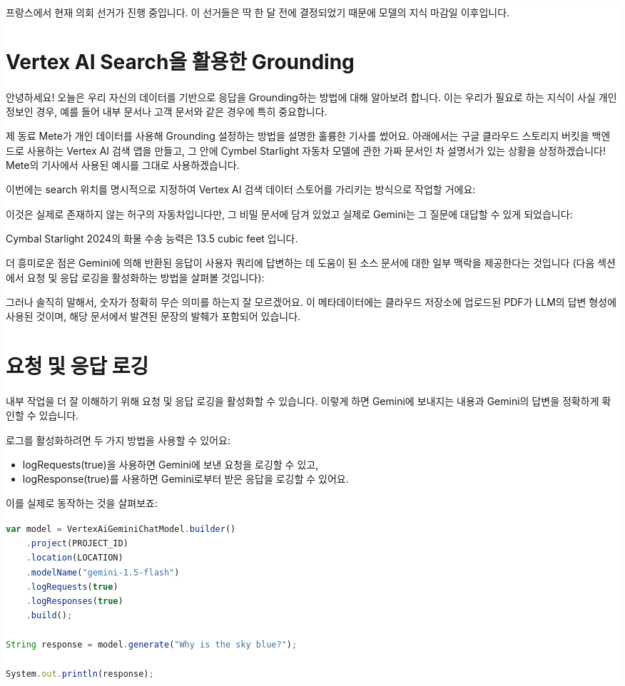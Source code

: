 프랑스에서 현재 의회 선거가 진행 중입니다. 이 선거들은 딱 한 달 전에 결정되었기 때문에 모델의 지식 마감일 이후입니다.

<div class="content-ad"></div>

# Vertex AI Search을 활용한 Grounding

안녕하세요! 오늘은 우리 자신의 데이터를 기반으로 응답을 Grounding하는 방법에 대해 알아보려 합니다. 이는 우리가 필요로 하는 지식이 사실 개인 정보인 경우, 예를 들어 내부 문서나 고객 문서와 같은 경우에 특히 중요합니다.

제 동료 Mete가 개인 데이터를 사용해 Grounding 설정하는 방법을 설명한 훌륭한 기사를 썼어요. 아래에서는 구글 클라우드 스토리지 버킷을 백엔드로 사용하는 Vertex AI 검색 앱을 만들고, 그 안에 Cymbel Starlight 자동차 모델에 관한 가짜 문서인 차 설명서가 있는 상황을 상정하겠습니다! Mete의 기사에서 사용된 예시를 그대로 사용하겠습니다.

이번에는 search 위치를 명시적으로 지정하여 Vertex AI 검색 데이터 스토어를 가리키는 방식으로 작업할 거에요:

<div class="content-ad"></div>

이것은 실제로 존재하지 않는 허구의 자동차입니다만, 그 비밀 문서에 담겨 있었고 실제로 Gemini는 그 질문에 대답할 수 있게 되었습니다:

Cymbal Starlight 2024의 화물 수송 능력은 13.5 cubic feet 입니다.

더 흥미로운 점은 Gemini에 의해 반환된 응답이 사용자 쿼리에 답변하는 데 도움이 된 소스 문서에 대한 일부 맥락을 제공한다는 것입니다 (다음 섹션에서 요청 및 응답 로깅을 활성화하는 방법을 살펴볼 것입니다):

<div class="content-ad"></div>

그러나 솔직히 말해서, 숫자가 정확히 무슨 의미를 하는지 잘 모르겠어요. 이 메타데이터에는 클라우드 저장소에 업로드된 PDF가 LLM의 답변 형성에 사용된 것이며, 해당 문서에서 발견된 문장의 발췌가 포함되어 있습니다.

# 요청 및 응답 로깅

내부 작업을 더 잘 이해하기 위해 요청 및 응답 로깅을 활성화할 수 있습니다. 이렇게 하면 Gemini에 보내지는 내용과 Gemini의 답변을 정확하게 확인할 수 있습니다.

<div class="content-ad"></div>

로그를 활성화하려면 두 가지 방법을 사용할 수 있어요:

- logRequests(true)을 사용하면 Gemini에 보낸 요청을 로깅할 수 있고,
- logResponse(true)를 사용하면 Gemini로부터 받은 응답을 로깅할 수 있어요.

이를 실제로 동작하는 것을 살펴보죠:

```js
var model = VertexAiGeminiChatModel.builder()
    .project(PROJECT_ID)
    .location(LOCATION)
    .modelName("gemini-1.5-flash")
    .logRequests(true)
    .logResponses(true)
    .build();

String response = model.generate("Why is the sky blue?");

System.out.println(response);
```

<div class="content-ad"></div>
